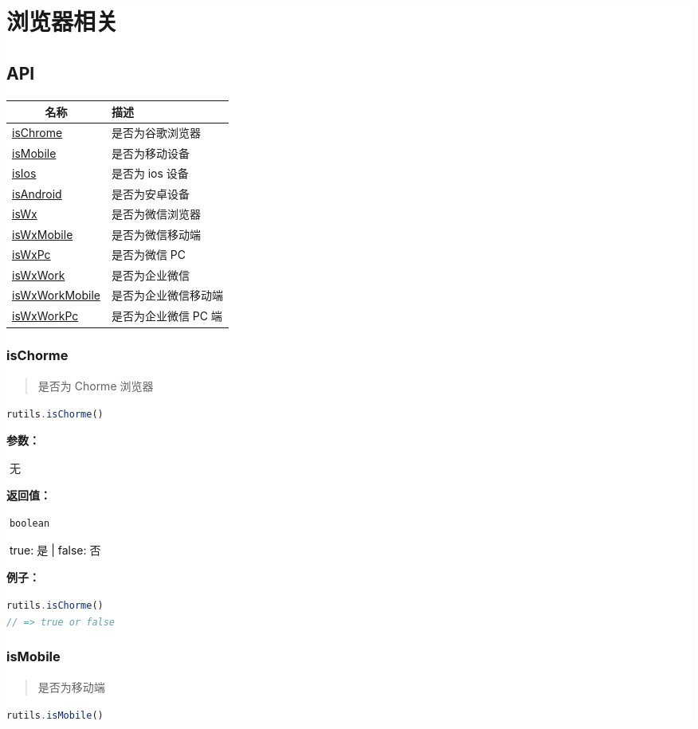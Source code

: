# 浏览器相关

## API

| 名称                                           | 描述                 |
| ---------------------------------------------- | :------------------- |
| <a href="#r-ischrome">isChrome</a>             | 是否为谷歌浏览器     |
| <a href="#r-ismobile">isMobile</a>             | 是否为移动设备       |
| <a href="#r-isios">isIos</a>                   | 是否为 ios 设备      |
| <a href="#r-isandroid">isAndroid</a>           | 是否为安卓设备       |
| <a href="#r-iswx">isWx</a>                     | 是否为微信浏览器     |
| <a href="#r-iswxmobile">isWxMobile</a>         | 是否为微信移动端     |
| <a href="#r-iswxpc">isWxPc</a>                 | 是否为微信 PC        |
| <a href="#r-iswxwork">isWxWork</a>             | 是否为企业微信       |
| <a href="#r-iswxworkmobile">isWxWorkMobile</a> | 是否为企业微信移动端 |
| <a href="#r-iswxworkpc">isWxWorkPc</a>         | 是否为企业微信 PC 端 |

### isChorme

> 是否为 Chorme 浏览器

```javascript
rutils.isChorme()
```

**参数：**

​ 无

**返回值：**

​ `boolean`

​ true: 是 | false: 否

**例子：**

```javascript
rutils.isChorme()
// => true or false
```

### isMobile

> 是否为移动端

```javascript
rutils.isMobile()
```
